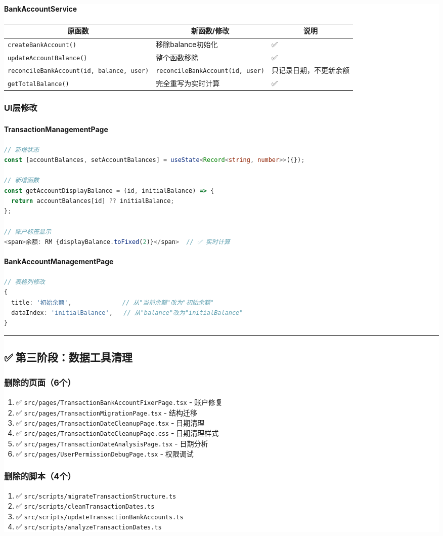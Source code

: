 #### BankAccountService
| 原函数 | 新函数/修改 | 说明 |
|--------|-----------|------|
| `createBankAccount()` | 移除balance初始化 | ✅ |
| `updateAccountBalance()` | 整个函数移除 | ✅ |
| `reconcileBankAccount(id, balance, user)` | `reconcileBankAccount(id, user)` | 只记录日期，不更新余额 |
| `getTotalBalance()` | 完全重写为实时计算 | ✅ |

### UI层修改

#### TransactionManagementPage
```typescript
// 新增状态
const [accountBalances, setAccountBalances] = useState<Record<string, number>>({});

// 新增函数
const getAccountDisplayBalance = (id, initialBalance) => {
  return accountBalances[id] ?? initialBalance;
};

// 账户标签显示
<span>余额: RM {displayBalance.toFixed(2)}</span>  // ✅ 实时计算
```

#### BankAccountManagementPage
```typescript
// 表格列修改
{
  title: '初始余额',              // 从"当前余额"改为"初始余额"
  dataIndex: 'initialBalance',   // 从"balance"改为"initialBalance"
}
```

---

## ✅ 第三阶段：数据工具清理

### 删除的页面（6个）
1. ✅ `src/pages/TransactionBankAccountFixerPage.tsx` - 账户修复
2. ✅ `src/pages/TransactionMigrationPage.tsx` - 结构迁移
3. ✅ `src/pages/TransactionDateCleanupPage.tsx` - 日期清理
4. ✅ `src/pages/TransactionDateCleanupPage.css` - 日期清理样式
5. ✅ `src/pages/TransactionDateAnalysisPage.tsx` - 日期分析
6. ✅ `src/pages/UserPermissionDebugPage.tsx` - 权限调试

### 删除的脚本（4个）
1. ✅ `src/scripts/migrateTransactionStructure.ts`
2. ✅ `src/scripts/cleanTransactionDates.ts`
3. ✅ `src/scripts/updateTransactionBankAccounts.ts`
4. ✅ `src/scripts/analyzeTransactionDates.ts`
